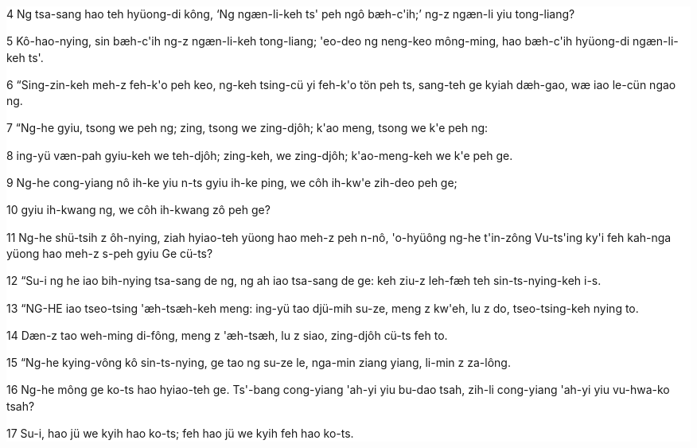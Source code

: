 > 

4 Ng tsa-sang hao teh hyüong-di kông, ‘Ng ngæn-li-keh ts' peh ngô bæh-c'ih;’ ng-z ngæn-li yiu tong-liang?

> 

5 Kô-hao-nying, sin bæh-c'ih ng-z ngæn-li-keh tong-liang; 'eo-deo ng neng-keo mông-ming, hao bæh-c'ih hyüong-di ngæn-li-keh ts'.

> 

6 “Sing-zin-keh meh-z feh-k'o peh keo, ng-keh tsing-cü yi feh-k'o tön peh ts, sang-teh ge kyiah dæh-gao, wæ iao le-cün ngao ng.

> 

7 “Ng-he gyiu, tsong we peh ng; zing, tsong we zing-djôh; k'ao meng, tsong we k'e peh ng:

> 

8 ing-yü væn-pah gyiu-keh we teh-djôh; zing-keh, we zing-djôh; k'ao-meng-keh we k'e peh ge.

> 

9 Ng-he cong-yiang nô ih-ke yiu n-ts gyiu ih-ke ping, we côh ih-kw'e zih-deo peh ge;

> 

10 gyiu ih-kwang ng, we côh ih-kwang zô peh ge?

> 

11 Ng-he shü-tsih z ôh-nying, ziah hyiao-teh yüong hao meh-z peh n-nô, 'o-hyüông ng-he t'in-zông Vu-ts'ing ky'i feh kah-nga yüong hao meh-z s-peh gyiu Ge cü-ts?

> 

12 “Su-i ng he iao bih-nying tsa-sang de ng, ng ah iao tsa-sang de ge: keh ziu-z leh-fæh teh sin-ts-nying-keh i-s.

> 

13 “NG-HE iao tseo-tsing 'æh-tsæh-keh meng: ing-yü tao djü-mih su-ze, meng z kw'eh, lu z do, tseo-tsing-keh nying to.

> 

14 Dæn-z tao weh-ming di-fông, meng z 'æh-tsæh, lu z siao, zing-djôh cü-ts feh to.

> 

15 “Ng-he kying-vông kô sin-ts-nying, ge tao ng su-ze le, nga-min ziang yiang, li-min z za-lông.

> 

16 Ng-he mông ge ko-ts hao hyiao-teh ge. Ts'-bang cong-yiang 'ah-yi yiu bu-dao tsah, zih-li cong-yiang 'ah-yi yiu vu-hwa-ko tsah?

> 

17 Su-i, hao jü we kyih hao ko-ts; feh hao jü we kyih feh hao ko-ts.

> 

